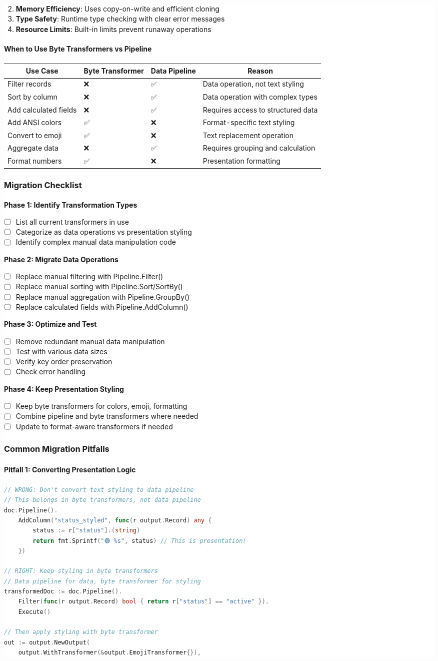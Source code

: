 2. **Memory Efficiency**: Uses copy-on-write and efficient cloning
3. **Type Safety**: Runtime type checking with clear error messages
4. **Resource Limits**: Built-in limits prevent runaway operations

#### When to Use Byte Transformers vs Pipeline

| Use Case | Byte Transformer | Data Pipeline | Reason |
|----------|------------------|---------------|---------|
| Filter records | ❌ | ✅ | Data operation, not text styling |
| Sort by column | ❌ | ✅ | Data operation with complex types |
| Add calculated fields | ❌ | ✅ | Requires access to structured data |
| Add ANSI colors | ✅ | ❌ | Format-specific text styling |
| Convert to emoji | ✅ | ❌ | Text replacement operation |
| Aggregate data | ❌ | ✅ | Requires grouping and calculation |
| Format numbers | ✅ | ❌ | Presentation formatting |

### Migration Checklist

**Phase 1: Identify Transformation Types**
- [ ] List all current transformers in use
- [ ] Categorize as data operations vs presentation styling
- [ ] Identify complex manual data manipulation code

**Phase 2: Migrate Data Operations**
- [ ] Replace manual filtering with Pipeline.Filter()
- [ ] Replace manual sorting with Pipeline.Sort/SortBy()
- [ ] Replace manual aggregation with Pipeline.GroupBy()
- [ ] Replace calculated fields with Pipeline.AddColumn()

**Phase 3: Optimize and Test**
- [ ] Remove redundant manual data manipulation
- [ ] Test with various data sizes
- [ ] Verify key order preservation
- [ ] Check error handling

**Phase 4: Keep Presentation Styling**
- [ ] Keep byte transformers for colors, emoji, formatting
- [ ] Combine pipeline and byte transformers where needed
- [ ] Update to format-aware transformers if needed

### Common Migration Pitfalls

#### Pitfall 1: Converting Presentation Logic
```go
// WRONG: Don't convert text styling to data pipeline
// This belongs in byte transformers, not data pipeline
doc.Pipeline().
    AddColumn("status_styled", func(r output.Record) any {
        status := r["status"].(string)
        return fmt.Sprintf("🟢 %s", status) // This is presentation!
    })

// RIGHT: Keep styling in byte transformers
// Data pipeline for data, byte transformer for styling
transformedDoc := doc.Pipeline().
    Filter(func(r output.Record) bool { return r["status"] == "active" }).
    Execute()

// Then apply styling with byte transformer
out := output.NewOutput(
    output.WithTransformer(&output.EmojiTransformer{}),
```
